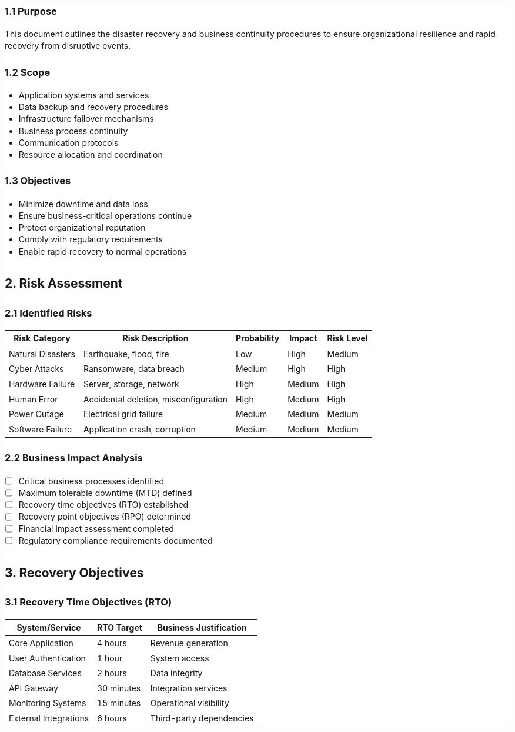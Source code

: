 ### 1.1 Purpose
This document outlines the disaster recovery and business continuity procedures to ensure organizational resilience and rapid recovery from disruptive events.

### 1.2 Scope
- Application systems and services
- Data backup and recovery procedures
- Infrastructure failover mechanisms
- Business process continuity
- Communication protocols
- Resource allocation and coordination

### 1.3 Objectives
- Minimize downtime and data loss
- Ensure business-critical operations continue
- Protect organizational reputation
- Comply with regulatory requirements
- Enable rapid recovery to normal operations

## 2. Risk Assessment

### 2.1 Identified Risks
| Risk Category | Risk Description | Probability | Impact | Risk Level |
|---------------|------------------|-------------|--------|------------|
| Natural Disasters | Earthquake, flood, fire | Low | High | Medium |
| Cyber Attacks | Ransomware, data breach | Medium | High | High |
| Hardware Failure | Server, storage, network | High | Medium | High |
| Human Error | Accidental deletion, misconfiguration | High | Medium | High |
| Power Outage | Electrical grid failure | Medium | Medium | Medium |
| Software Failure | Application crash, corruption | Medium | Medium | Medium |

### 2.2 Business Impact Analysis
- [ ] Critical business processes identified
- [ ] Maximum tolerable downtime (MTD) defined
- [ ] Recovery time objectives (RTO) established
- [ ] Recovery point objectives (RPO) determined
- [ ] Financial impact assessment completed
- [ ] Regulatory compliance requirements documented

## 3. Recovery Objectives

### 3.1 Recovery Time Objectives (RTO)
| System/Service | RTO Target | Business Justification |
|----------------|------------|----------------------|
| Core Application | 4 hours | Revenue generation |
| User Authentication | 1 hour | System access |
| Database Services | 2 hours | Data integrity |
| API Gateway | 30 minutes | Integration services |
| Monitoring Systems | 15 minutes | Operational visibility |
| External Integrations | 6 hours | Third-party dependencies |
